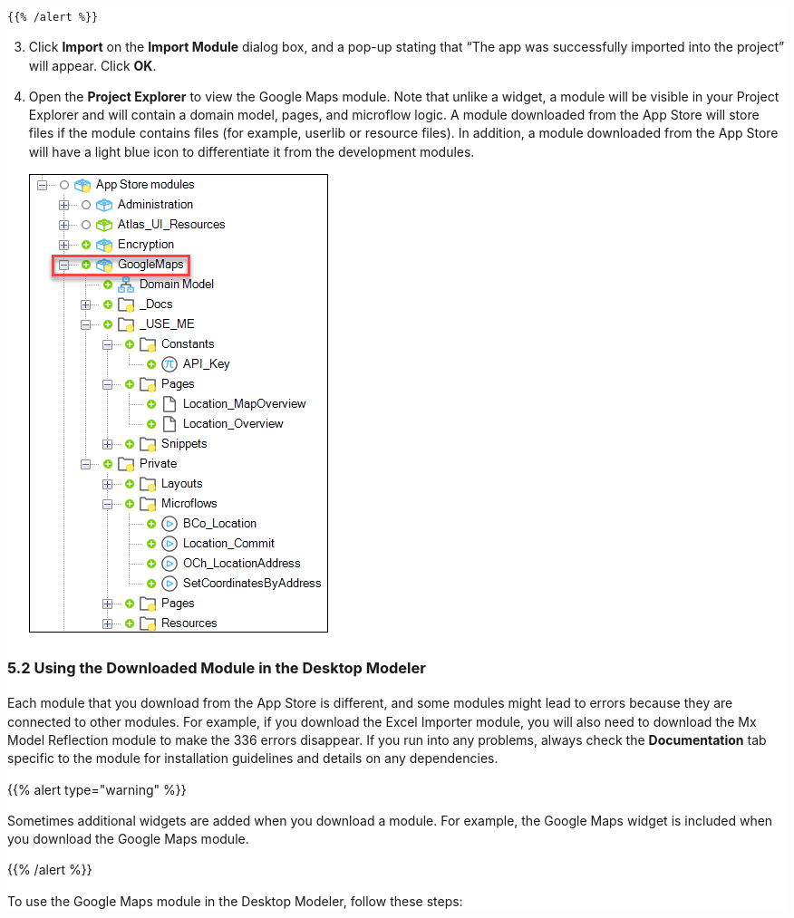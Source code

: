     {{% /alert %}}

3. Click **Import** on the **Import Module** dialog box, and a pop-up stating that “The app was successfully imported into the project” will appear. Click **OK**.
4. Open the **Project Explorer** to view the Google Maps module. Note that unlike a widget, a module will be visible in your Project Explorer and will contain a domain model, pages, and microflow logic. A module downloaded from the App Store will store files if the module contains files (for example, userlib or resource files). In addition, a module downloaded from the App Store will have a light blue icon to differentiate it from the development modules.

    ![](attachments/use-app-store-content-in-the-modeler/18580430.png)

### 5.2 Using the Downloaded Module in the Desktop Modeler

Each module that you download from the App Store is different, and some modules might lead to errors because they are connected to other modules. For example, if you download the Excel Importer module, you will also need to download the Mx Model Reflection module to make the 336 errors disappear. If you run into any problems, always check the **Documentation** tab specific to the module for installation guidelines and details on any dependencies.

{{% alert type="warning" %}}

Sometimes additional widgets are added when you download a module. For example, the Google Maps widget is included when you download the Google Maps module.

{{% /alert %}}

To use the Google Maps module in the Desktop Modeler, follow these steps:
